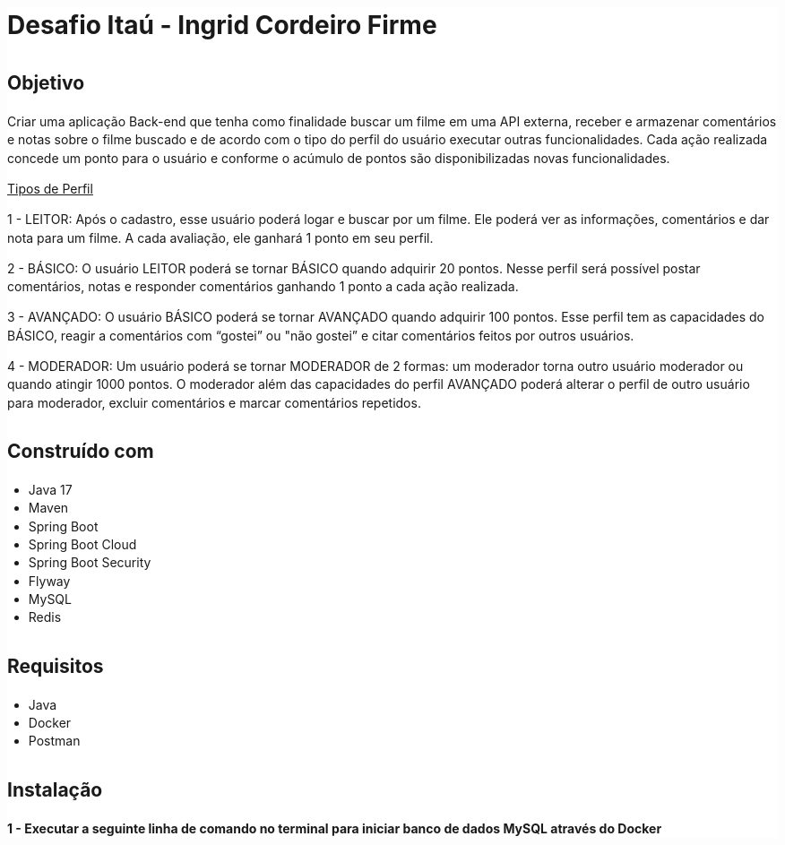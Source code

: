 # Desafio Itaú - Ingrid Cordeiro Firme

## Objetivo

Criar uma aplicação Back-end que tenha como finalidade buscar um filme em uma API externa, receber e armazenar comentários e notas sobre o filme buscado e de acordo com o tipo do perfil do usuário executar outras funcionalidades. Cada ação realizada concede um ponto para o usuário e conforme o acúmulo de pontos são disponibilizadas novas funcionalidades.

<u>Tipos de Perfil</u>

1 - LEITOR: Após o cadastro, esse usuário poderá logar e buscar por um filme. Ele poderá ver as informações, comentários e dar  nota para um filme. A cada avaliação, ele ganhará 1 ponto em seu perfil.

2 - BÁSICO: O usuário LEITOR poderá se tornar BÁSICO quando adquirir 20 pontos. Nesse perfil será possível postar comentários, notas e responder comentários ganhando 1 ponto a cada ação realizada. 

3 - AVANÇADO: O usuário BÁSICO poderá se tornar AVANÇADO quando adquirir 100 pontos. Esse perfil tem as capacidades do BÁSICO, reagir a comentários com “gostei” ou "não gostei” e citar comentários feitos por outros usuários.

4 - MODERADOR: Um usuário poderá se tornar MODERADOR de 2 formas: um moderador torna outro usuário moderador ou quando atingir 1000 pontos.  O moderador além das capacidades do perfil AVANÇADO poderá alterar o perfil de outro usuário para moderador, excluir comentários e marcar comentários repetidos.



## Construído com

* Java 17
* Maven
* Spring Boot 
* Spring Boot Cloud
* Spring Boot Security
* Flyway
* MySQL
* Redis




## Requisitos

* Java 
* Docker
* Postman



##  Instalação

**1 - Executar a seguinte linha de comando no terminal para iniciar banco de dados MySQL através do Docker**
